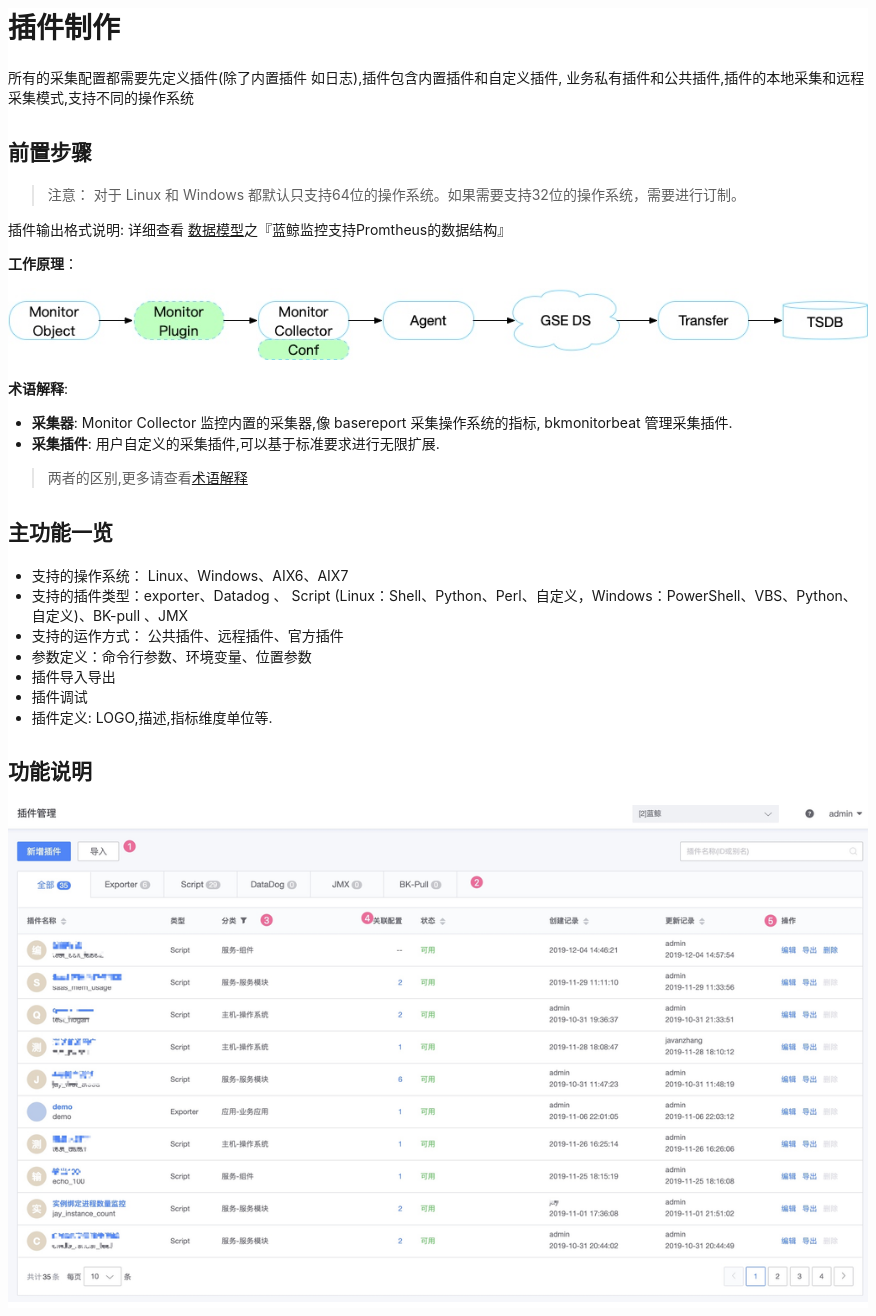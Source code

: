 # 插件制作

所有的采集配置都需要先定义插件(除了内置插件 如日志),插件包含内置插件和自定义插件, 业务私有插件和公共插件,插件的本地采集和远程采集模式,支持不同的操作系统

## 前置步骤

> 注意： 对于 Linux 和 Windows 都默认只支持64位的操作系统。如果需要支持32位的操作系统，需要进行订制。

插件输出格式说明: 详细查看 [数据模型](../../concepts/datamodule.md#Promtheus的数据结构)之『蓝鲸监控支持Promtheus的数据结构』

**工作原理**：

![-w2020](media/15767474716683.jpg)

**术语解释**:

* **采集器**: Monitor Collector 监控内置的采集器,像 basereport 采集操作系统的指标, bkmonitorbeat 管理采集插件.
* **采集插件**: 用户自定义的采集插件,可以基于标准要求进行无限扩展.

> 两者的区别,更多请查看[术语解释](../../concepts/glossary.md)

## 主功能一览

* 支持的操作系统： Linux、Windows、AIX6、AIX7
* 支持的插件类型：exporter、Datadog 、 Script (Linux：Shell、Python、Perl、自定义，Windows：PowerShell、VBS、Python、自定义)、BK-pull 、JMX
* 支持的运作方式： 公共插件、远程插件、官方插件
* 参数定义：命令行参数、环境变量、位置参数
* 插件导入导出
* 插件调试
* 插件定义: LOGO,描述,指标维度单位等.

## 功能说明

![-w2020](media/15754467635624.jpg)